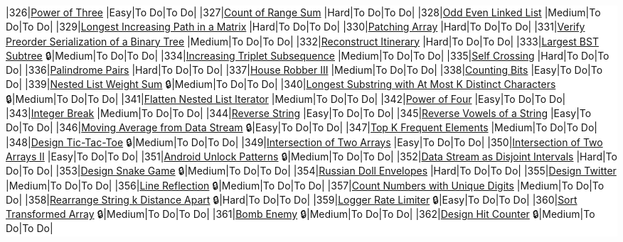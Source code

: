 |326|[Power of Three](https://leetcode.com/problems/power-of-three/description/) |Easy|To Do|To Do|
|327|[Count of Range Sum](https://leetcode.com/problems/count-of-range-sum/description/) |Hard|To Do|To Do|
|328|[Odd Even Linked List](https://leetcode.com/problems/odd-even-linked-list/description/) |Medium|To Do|To Do|
|329|[Longest Increasing Path in a Matrix](https://leetcode.com/problems/longest-increasing-path-in-a-matrix/description/) |Hard|To Do|To Do|
|330|[Patching Array](https://leetcode.com/problems/patching-array/description/) |Hard|To Do|To Do|
|331|[Verify Preorder Serialization of a Binary Tree](https://leetcode.com/problems/verify-preorder-serialization-of-a-binary-tree/description/) |Medium|To Do|To Do|
|332|[Reconstruct Itinerary](https://leetcode.com/problems/reconstruct-itinerary/description/) |Hard|To Do|To Do|
|333|[Largest BST Subtree](https://leetcode.com/problems/largest-bst-subtree/description/) :lock:|Medium|To Do|To Do|
|334|[Increasing Triplet Subsequence](https://leetcode.com/problems/increasing-triplet-subsequence/description/) |Medium|To Do|To Do|
|335|[Self Crossing](https://leetcode.com/problems/self-crossing/description/) |Hard|To Do|To Do|
|336|[Palindrome Pairs](https://leetcode.com/problems/palindrome-pairs/description/) |Hard|To Do|To Do|
|337|[House Robber III](https://leetcode.com/problems/house-robber-iii/description/) |Medium|To Do|To Do|
|338|[Counting Bits](https://leetcode.com/problems/counting-bits/description/) |Easy|To Do|To Do|
|339|[Nested List Weight Sum](https://leetcode.com/problems/nested-list-weight-sum/description/) :lock:|Medium|To Do|To Do|
|340|[Longest Substring with At Most K Distinct Characters](https://leetcode.com/problems/longest-substring-with-at-most-k-distinct-characters/description/) :lock:|Medium|To Do|To Do|
|341|[Flatten Nested List Iterator](https://leetcode.com/problems/flatten-nested-list-iterator/description/) |Medium|To Do|To Do|
|342|[Power of Four](https://leetcode.com/problems/power-of-four/description/) |Easy|To Do|To Do|
|343|[Integer Break](https://leetcode.com/problems/integer-break/description/) |Medium|To Do|To Do|
|344|[Reverse String](https://leetcode.com/problems/reverse-string/description/) |Easy|To Do|To Do|
|345|[Reverse Vowels of a String](https://leetcode.com/problems/reverse-vowels-of-a-string/description/) |Easy|To Do|To Do|
|346|[Moving Average from Data Stream](https://leetcode.com/problems/moving-average-from-data-stream/description/) :lock:|Easy|To Do|To Do|
|347|[Top K Frequent Elements](https://leetcode.com/problems/top-k-frequent-elements/description/) |Medium|To Do|To Do|
|348|[Design Tic-Tac-Toe](https://leetcode.com/problems/design-tic-tac-toe/description/) :lock:|Medium|To Do|To Do|
|349|[Intersection of Two Arrays](https://leetcode.com/problems/intersection-of-two-arrays/description/) |Easy|To Do|To Do|
|350|[Intersection of Two Arrays II](https://leetcode.com/problems/intersection-of-two-arrays-ii/description/) |Easy|To Do|To Do|
|351|[Android Unlock Patterns](https://leetcode.com/problems/android-unlock-patterns/description/) :lock:|Medium|To Do|To Do|
|352|[Data Stream as Disjoint Intervals](https://leetcode.com/problems/data-stream-as-disjoint-intervals/description/) |Hard|To Do|To Do|
|353|[Design Snake Game](https://leetcode.com/problems/design-snake-game/description/) :lock:|Medium|To Do|To Do|
|354|[Russian Doll Envelopes](https://leetcode.com/problems/russian-doll-envelopes/description/) |Hard|To Do|To Do|
|355|[Design Twitter](https://leetcode.com/problems/design-twitter/description/) |Medium|To Do|To Do|
|356|[Line Reflection](https://leetcode.com/problems/line-reflection/description/) :lock:|Medium|To Do|To Do|
|357|[Count Numbers with Unique Digits](https://leetcode.com/problems/count-numbers-with-unique-digits/description/) |Medium|To Do|To Do|
|358|[Rearrange String k Distance Apart](https://leetcode.com/problems/rearrange-string-k-distance-apart/description/) :lock:|Hard|To Do|To Do|
|359|[Logger Rate Limiter](https://leetcode.com/problems/logger-rate-limiter/description/) :lock:|Easy|To Do|To Do|
|360|[Sort Transformed Array](https://leetcode.com/problems/sort-transformed-array/description/) :lock:|Medium|To Do|To Do|
|361|[Bomb Enemy](https://leetcode.com/problems/bomb-enemy/description/) :lock:|Medium|To Do|To Do|
|362|[Design Hit Counter](https://leetcode.com/problems/design-hit-counter/description/) :lock:|Medium|To Do|To Do|